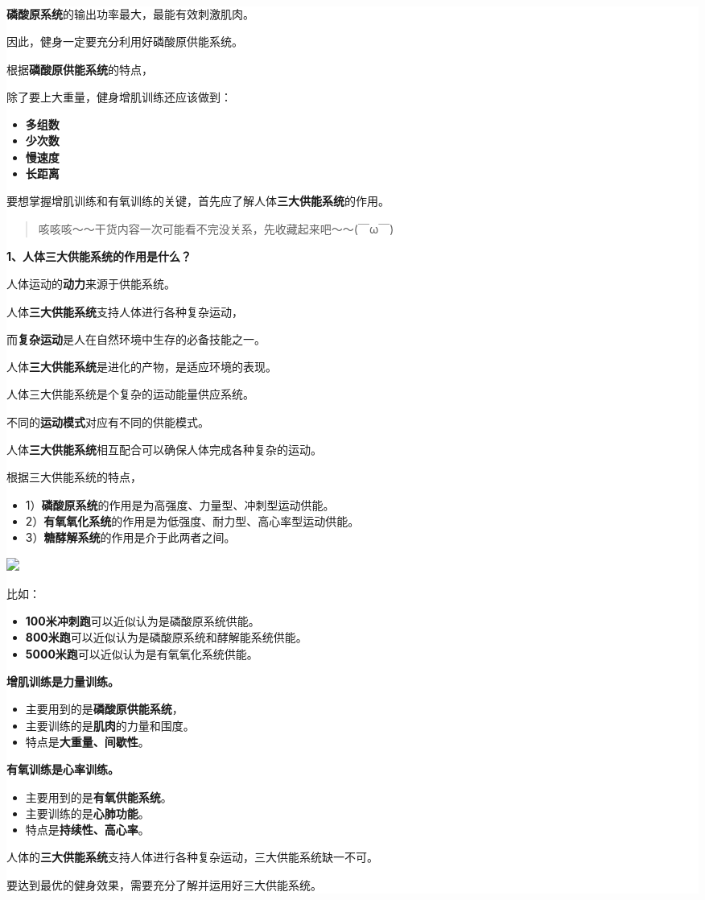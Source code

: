 **磷酸原系统**的输出功率最大，最能有效刺激肌肉。

因此，健身一定要充分利用好磷酸原供能系统。

根据**磷酸原供能系统**的特点，

除了要上大重量，健身增肌训练还应该做到：

-   **多组数**
-   **少次数**
-   **慢速度**
-   **长距离**

要想掌握增肌训练和有氧训练的关键，首先应了解人体**三大供能系统**的作用。

> 咳咳咳～～干货内容一次可能看不完没关系，先收藏起来吧～～(￣ω￣)

**1、人体三大供能系统的作用是什么？**

人体运动的**动力**来源于供能系统。

人体**三大供能系统**支持人体进行各种复杂运动，

而**复杂运动**是人在自然环境中生存的必备技能之一。

人体**三大供能系统**是进化的产物，是适应环境的表现。

人体三大供能系统是个复杂的运动能量供应系统。

不同的**运动模式**对应有不同的供能模式。

人体**三大供能系统**相互配合可以确保人体完成各种复杂的运动。

根据三大供能系统的特点，

-   1）**磷酸原系统**的作用是为高强度、力量型、冲刺型运动供能。
-   2）**有氧氧化系统**的作用是为低强度、耐力型、高心率型运动供能。
-   3）**糖酵解系统**的作用是介于此两者之间。

![](https://pica.zhimg.com/50/v2-fbd2c6fa7c68c90b3c16d56681fafb6f_720w.jpg?source=1940ef5c)

比如：

-   **100米冲刺跑**可以近似认为是磷酸原系统供能。
-   **800米跑**可以近似认为是磷酸原系统和酵解能系统供能。
-   **5000米跑**可以近似认为是有氧氧化系统供能。

**增肌训练是力量训练。**

-   主要用到的是**磷酸原供能系统**，
-   主要训练的是**肌肉**的力量和围度。
-   特点是**大重量、间歇性**。

**有氧训练是心率训练。**

-   主要用到的是**有氧供能系统**。
-   主要训练的是**心肺功能**。
-   特点是**持续性、高心率**。

人体的**三大供能系统**支持人体进行各种复杂运动，三大供能系统缺一不可。

要达到最优的健身效果，需要充分了解并运用好三大供能系统。
